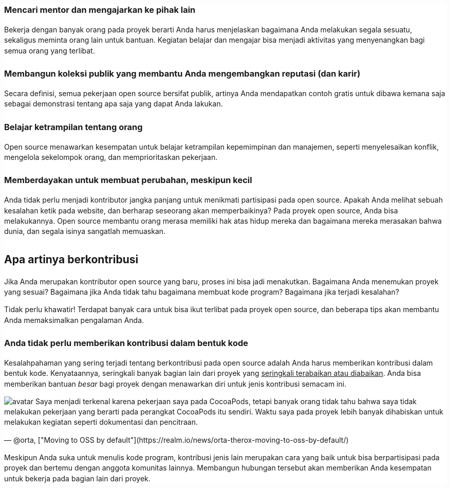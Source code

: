 ### Mencari mentor dan mengajarkan ke pihak lain

Bekerja dengan banyak orang pada proyek berarti Anda harus menjelaskan bagaimana Anda melakukan segala sesuatu, sekaligus meminta orang lain untuk bantuan. Kegiatan belajar dan mengajar bisa menjadi aktivitas yang menyenangkan bagi semua orang yang terlibat.

### Membangun koleksi publik yang membantu Anda mengembangkan reputasi (dan karir)

Secara definisi, semua pekerjaan open source bersifat publik, artinya Anda mendapatkan contoh gratis untuk dibawa kemana saja sebagai demonstrasi tentang apa saja yang dapat Anda lakukan.

### Belajar ketrampilan tentang orang

Open source menawarkan kesempatan untuk belajar ketrampilan kepemimpinan dan manajemen, seperti menyelesaikan konflik, mengelola sekelompok orang, dan memprioritaskan pekerjaan.

### Memberdayakan untuk membuat perubahan, meskipun kecil

Anda tidak perlu menjadi kontributor jangka panjang untuk menikmati partisipasi pada open source. Apakah Anda melihat sebuah kesalahan ketik pada website, dan berharap seseorang akan memperbaikinya? Pada proyek open source, Anda bisa melakukannya. Open source membantu orang merasa memiliki hak atas hidup mereka dan bagaimana mereka merasakan bahwa dunia, dan segala isinya sangatlah memuaskan.

## Apa artinya berkontribusi

Jika Anda merupakan kontributor open source yang baru, proses ini bisa jadi menakutkan. Bagaimana Anda menemukan proyek yang sesuai? Bagaimana jika Anda tidak tahu bagaimana membuat kode program? Bagaimana jika terjadi kesalahan?

Tidak perlu khawatir! Terdapat banyak cara untuk bisa ikut terlibat pada proyek open source, dan beberapa tips akan membantu Anda memaksimalkan pengalaman Anda.

### Anda tidak perlu memberikan kontribusi dalam bentuk kode

Kesalahpahaman yang sering terjadi tentang berkontribusi pada open source adalah Anda harus memberikan kontribusi dalam bentuk kode. Kenyataannya, seringkali banyak bagian lain dari proyek yang [seringkali terabaikan atau diabaikan](https://github.com/blog/2195-the-shape-of-open-source). Anda bisa memberikan bantuan _besar_ bagi proyek dengan menawarkan diri untuk jenis kontribusi semacam ini.

<aside markdown="1" class="pquote">
  <img src="https://avatars1.githubusercontent.com/u/49038?v=3&s=460" class="pquote-avatar" alt="avatar">
  Saya menjadi terkenal karena pekerjaan saya pada CocoaPods, tetapi banyak orang tidak tahu bahwa saya tidak melakukan pekerjaan yang berarti pada perangkat CocoaPods itu sendiri. Waktu saya pada proyek lebih banyak dihabiskan untuk melakukan kegiatan seperti dokumentasi dan pencitraan.
  <p markdown="1" class="pquote-credit">
— @orta, ["Moving to OSS by default"](https://realm.io/news/orta-therox-moving-to-oss-by-default/)
  </p>
</aside>

Meskipun Anda suka untuk menulis kode program, kontribusi jenis lain merupakan cara yang baik untuk bisa berpartisipasi pada proyek dan bertemu dengan anggota komunitas lainnya. Membangun hubungan tersebut akan memberikan Anda kesempatan untuk bekerja pada bagian lain dari proyek.
